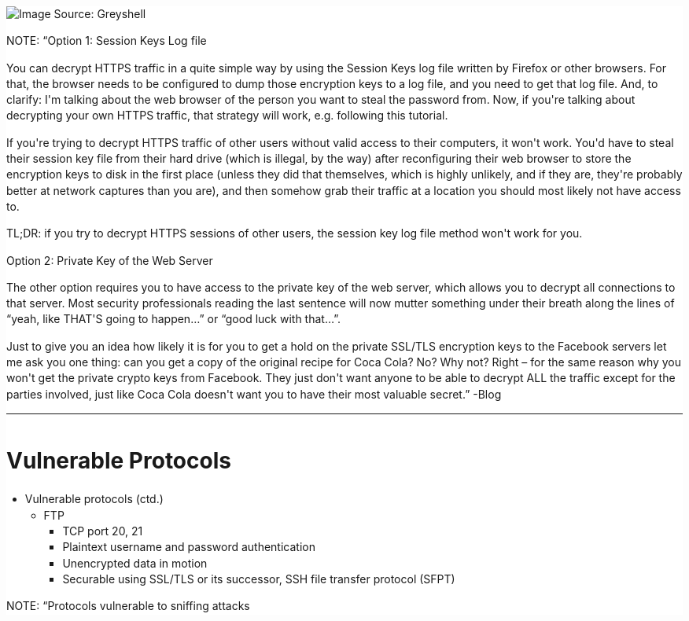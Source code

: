 ![Image](/ops-401-cybersecurity-guide/curriculum/class-43/slides/assets/10_0.png)
Source: Greyshell

</div>

</div>

NOTE:
“Option 1: Session Keys Log file

You can decrypt HTTPS traffic in a quite simple way by using the Session Keys log file written by Firefox or other browsers. For that, the browser needs to be configured to dump those encryption keys to a log file, and you need to get that log file. And, to clarify: I'm talking about the web browser of the person you want to steal the password from. Now, if you're talking about decrypting your own HTTPS traffic, that strategy will work, e.g. following this tutorial.

If you're trying to decrypt HTTPS traffic of other users without valid access to their computers, it won't work. You'd have to steal their session key file from their hard drive (which is illegal, by the way) after reconfiguring their web browser to store the encryption keys to disk in the first place (unless they did that themselves, which is highly unlikely, and if they are, they're probably better at network captures than you are), and then somehow grab their traffic at a location you should most likely not have access to.

TL;DR: if you try to decrypt HTTPS sessions of other users, the session key log file method won't work for you.

Option 2: Private Key of the Web Server

The other option requires you to have access to the private key of the web server, which allows you to decrypt all connections to that server. Most security professionals reading the last sentence will now mutter something under their breath along the lines of “yeah, like THAT'S going to happen…” or “good luck with that…”.

Just to give you an idea how likely it is for you to get a hold on the private SSL/TLS encryption keys to the Facebook servers let me ask you one thing: can you get a copy of the original recipe for Coca Cola? No? Why not? Right – for the same reason why you won't get the private crypto keys from Facebook. They just don't want anyone to be able to decrypt ALL the traffic except for the parties involved, just like Coca Cola doesn't want you to have their most valuable secret.”
 -Blog

---


# Vulnerable Protocols

- Vulnerable protocols (ctd.)
  - FTP
    - TCP port 20, 21
    - Plaintext username and password authentication
    - Unencrypted data in motion
    - Securable using SSL/TLS or its successor, SSH file transfer protocol (SFPT)

NOTE:
“Protocols vulnerable to sniffing attacks
